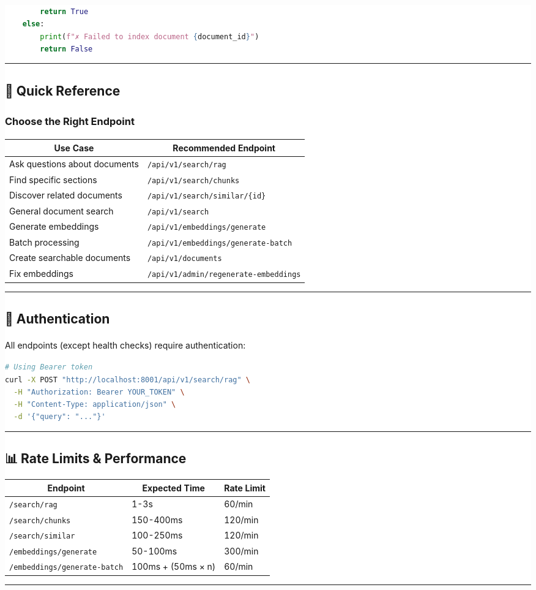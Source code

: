 ```python
        return True
    else:
        print(f"✗ Failed to index document {document_id}")
        return False
```

---

## 🎯 Quick Reference

### **Choose the Right Endpoint**

| Use Case | Recommended Endpoint |
|----------|---------------------|
| Ask questions about documents | `/api/v1/search/rag` |
| Find specific sections | `/api/v1/search/chunks` |
| Discover related documents | `/api/v1/search/similar/{id}` |
| General document search | `/api/v1/search` |
| Generate embeddings | `/api/v1/embeddings/generate` |
| Batch processing | `/api/v1/embeddings/generate-batch` |
| Create searchable documents | `/api/v1/documents` |
| Fix embeddings | `/api/v1/admin/regenerate-embeddings` |

---

## 🔐 Authentication

All endpoints (except health checks) require authentication:

```bash
# Using Bearer token
curl -X POST "http://localhost:8001/api/v1/search/rag" \
  -H "Authorization: Bearer YOUR_TOKEN" \
  -H "Content-Type: application/json" \
  -d '{"query": "..."}'
```

---

## 📊 Rate Limits & Performance

| Endpoint | Expected Time | Rate Limit |
|----------|--------------|------------|
| `/search/rag` | 1-3s | 60/min |
| `/search/chunks` | 150-400ms | 120/min |
| `/search/similar` | 100-250ms | 120/min |
| `/embeddings/generate` | 50-100ms | 300/min |
| `/embeddings/generate-batch` | 100ms + (50ms × n) | 60/min |

---